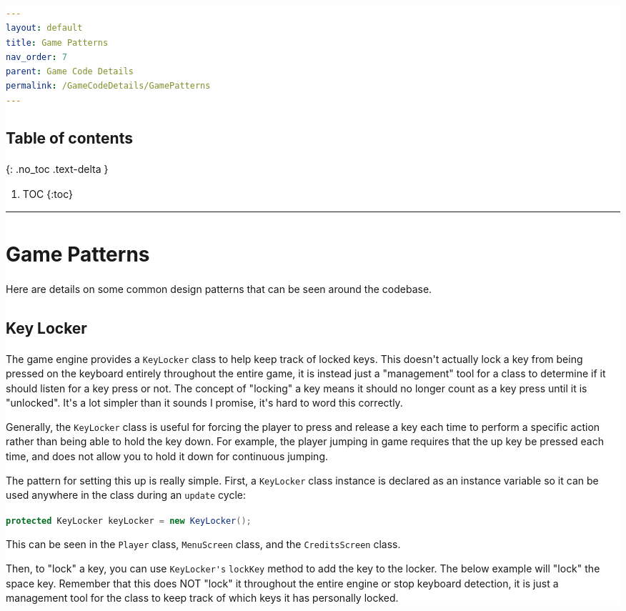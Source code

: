 ```yaml
---
layout: default
title: Game Patterns
nav_order: 7
parent: Game Code Details
permalink: /GameCodeDetails/GamePatterns
---
```


## Table of contents
{: .no_toc .text-delta }

1. TOC
{:toc}

---

# Game Patterns

Here are details on some common design patterns that can be seen around the codebase.

## Key Locker

The game engine provides a `KeyLocker` class to help keep track of locked keys. This doesn't actually lock a key from being pressed
on the keyboard entirely throughout the entire game, it is instead just a "management" tool for a class to determine if it should listen for a key
press or not. The concept of "locking" a key means it should no longer count as a key press until it is "unlocked". It's a lot simpler than it sounds
I promise, it's hard to word this correctly.

Generally, the `KeyLocker` class is useful for forcing the player to press and release a key each time to perform a specific action
rather than being able to hold the key down. For example, the player jumping in game requires that the up key be pressed each time,
and does not allow you to hold it down for continuous jumping.

The pattern for setting this up is really simple. First, a `KeyLocker` class instance is declared as an instance variable so it 
can be used anywhere in the class during an `update` cycle:

```java
protected KeyLocker keyLocker = new KeyLocker();
```

This can be seen in the `Player` class, `MenuScreen` class, and the `CreditsScreen` class.

Then, to "lock" a key, you can use `KeyLocker's` `lockKey` method to add the key to the locker. The below example will "lock" the space key. Remember
that this does NOT "lock" it throughout the entire engine or stop keyboard detection, it is just a management tool for the class
to keep track of which keys it has personally locked.
